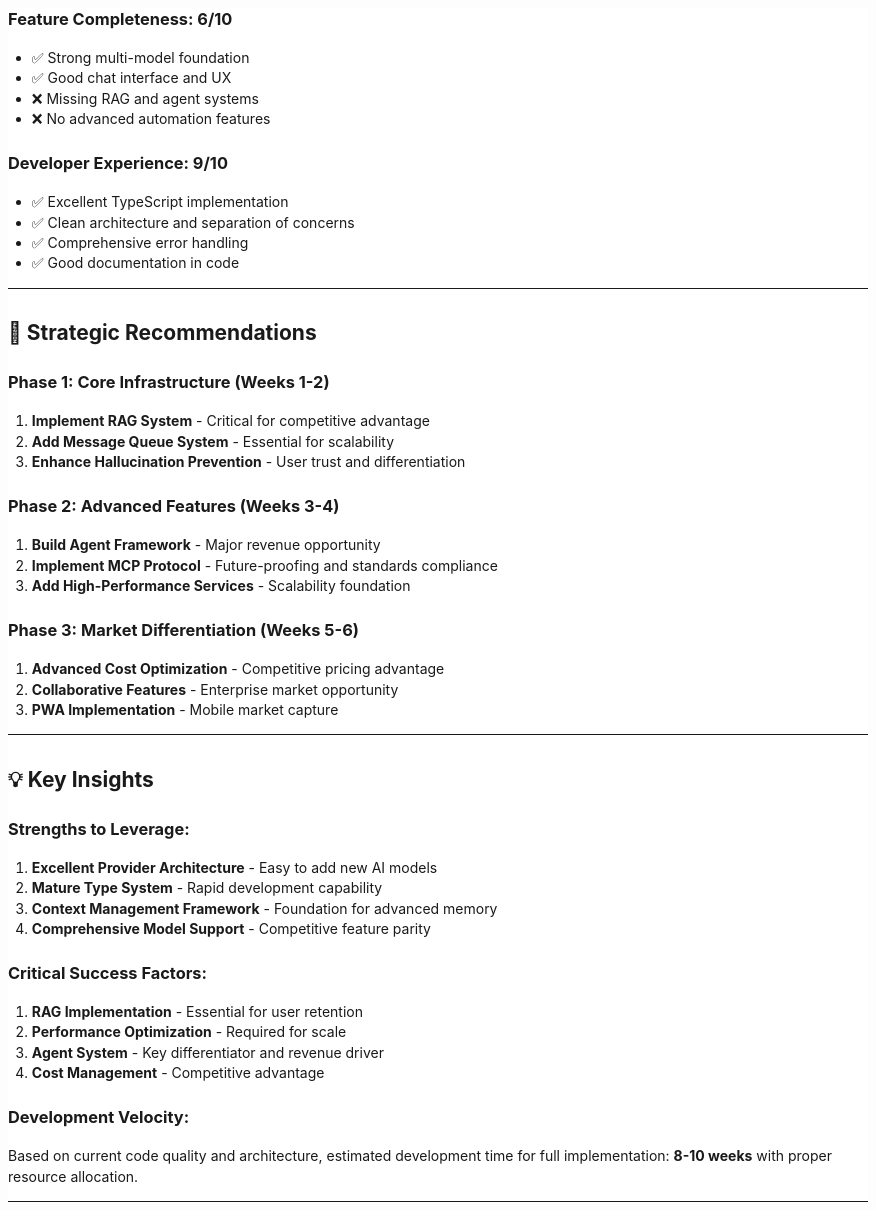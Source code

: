 ### **Feature Completeness: 6/10**
- ✅ Strong multi-model foundation
- ✅ Good chat interface and UX
- ❌ Missing RAG and agent systems
- ❌ No advanced automation features

### **Developer Experience: 9/10**
- ✅ Excellent TypeScript implementation
- ✅ Clean architecture and separation of concerns
- ✅ Comprehensive error handling
- ✅ Good documentation in code

---

## 🎯 **Strategic Recommendations**

### **Phase 1: Core Infrastructure (Weeks 1-2)**
1. **Implement RAG System** - Critical for competitive advantage
2. **Add Message Queue System** - Essential for scalability
3. **Enhance Hallucination Prevention** - User trust and differentiation

### **Phase 2: Advanced Features (Weeks 3-4)**  
1. **Build Agent Framework** - Major revenue opportunity
2. **Implement MCP Protocol** - Future-proofing and standards compliance
3. **Add High-Performance Services** - Scalability foundation

### **Phase 3: Market Differentiation (Weeks 5-6)**
1. **Advanced Cost Optimization** - Competitive pricing advantage
2. **Collaborative Features** - Enterprise market opportunity
3. **PWA Implementation** - Mobile market capture

---

## 💡 **Key Insights**

### **Strengths to Leverage:**
1. **Excellent Provider Architecture** - Easy to add new AI models
2. **Mature Type System** - Rapid development capability
3. **Context Management Framework** - Foundation for advanced memory
4. **Comprehensive Model Support** - Competitive feature parity

### **Critical Success Factors:**
1. **RAG Implementation** - Essential for user retention
2. **Performance Optimization** - Required for scale
3. **Agent System** - Key differentiator and revenue driver
4. **Cost Management** - Competitive advantage

### **Development Velocity:**
Based on current code quality and architecture, estimated development time for full implementation: **8-10 weeks** with proper resource allocation.

---